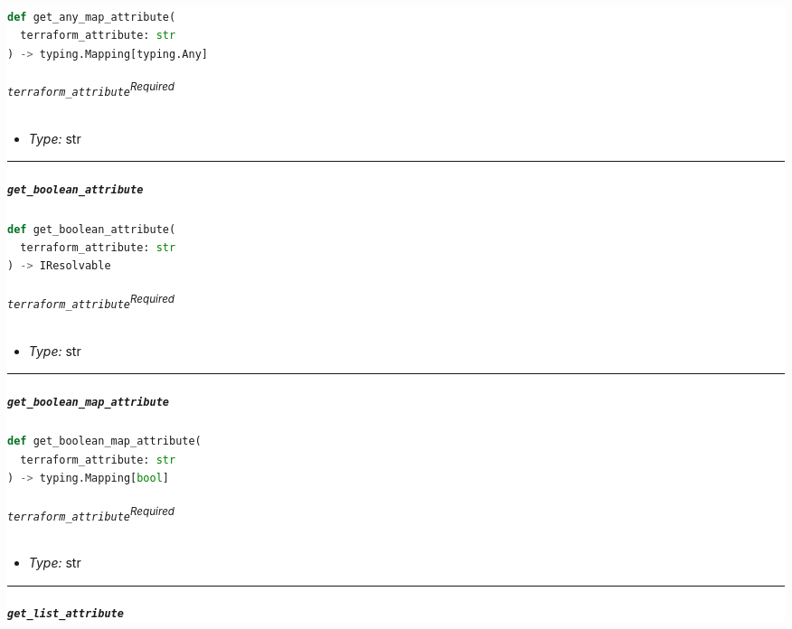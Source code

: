 ```python
def get_any_map_attribute(
  terraform_attribute: str
) -> typing.Mapping[typing.Any]
```

###### `terraform_attribute`<sup>Required</sup> <a name="terraform_attribute" id="@cdktf/provider-cloudflare.webAnalyticsSite.WebAnalyticsSiteRulesOutputReference.getAnyMapAttribute.parameter.terraformAttribute"></a>

- *Type:* str

---

##### `get_boolean_attribute` <a name="get_boolean_attribute" id="@cdktf/provider-cloudflare.webAnalyticsSite.WebAnalyticsSiteRulesOutputReference.getBooleanAttribute"></a>

```python
def get_boolean_attribute(
  terraform_attribute: str
) -> IResolvable
```

###### `terraform_attribute`<sup>Required</sup> <a name="terraform_attribute" id="@cdktf/provider-cloudflare.webAnalyticsSite.WebAnalyticsSiteRulesOutputReference.getBooleanAttribute.parameter.terraformAttribute"></a>

- *Type:* str

---

##### `get_boolean_map_attribute` <a name="get_boolean_map_attribute" id="@cdktf/provider-cloudflare.webAnalyticsSite.WebAnalyticsSiteRulesOutputReference.getBooleanMapAttribute"></a>

```python
def get_boolean_map_attribute(
  terraform_attribute: str
) -> typing.Mapping[bool]
```

###### `terraform_attribute`<sup>Required</sup> <a name="terraform_attribute" id="@cdktf/provider-cloudflare.webAnalyticsSite.WebAnalyticsSiteRulesOutputReference.getBooleanMapAttribute.parameter.terraformAttribute"></a>

- *Type:* str

---

##### `get_list_attribute` <a name="get_list_attribute" id="@cdktf/provider-cloudflare.webAnalyticsSite.WebAnalyticsSiteRulesOutputReference.getListAttribute"></a>
